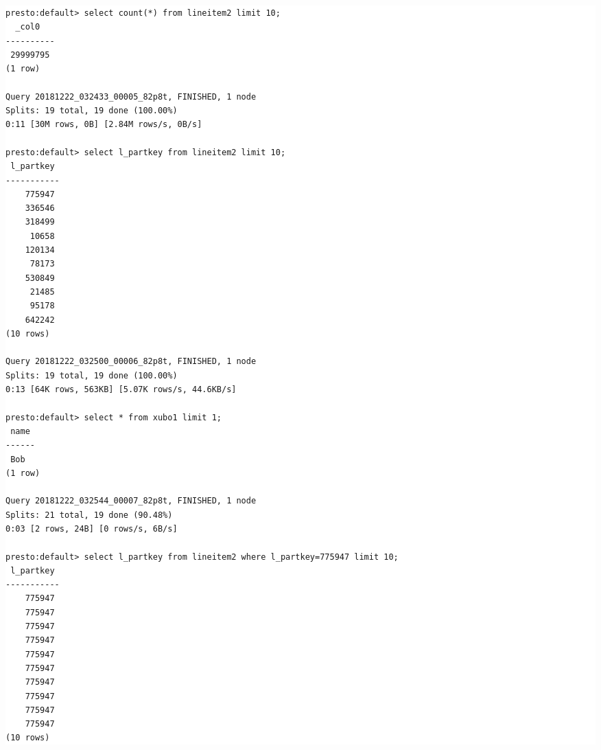 


	presto:default> select count(*) from lineitem2 limit 10;
	  _col0
	----------
	 29999795
	(1 row)

	Query 20181222_032433_00005_82p8t, FINISHED, 1 node
	Splits: 19 total, 19 done (100.00%)
	0:11 [30M rows, 0B] [2.84M rows/s, 0B/s]

	presto:default> select l_partkey from lineitem2 limit 10;
	 l_partkey
	-----------
		775947
		336546
		318499
		 10658
		120134
		 78173
		530849
		 21485
		 95178
		642242
	(10 rows)

	Query 20181222_032500_00006_82p8t, FINISHED, 1 node
	Splits: 19 total, 19 done (100.00%)
	0:13 [64K rows, 563KB] [5.07K rows/s, 44.6KB/s]

	presto:default> select * from xubo1 limit 1;
	 name
	------
	 Bob
	(1 row)

	Query 20181222_032544_00007_82p8t, FINISHED, 1 node
	Splits: 21 total, 19 done (90.48%)
	0:03 [2 rows, 24B] [0 rows/s, 6B/s]

	presto:default> select l_partkey from lineitem2 where l_partkey=775947 limit 10;
	 l_partkey
	-----------
		775947
		775947
		775947
		775947
		775947
		775947
		775947
		775947
		775947
		775947
	(10 rows)
